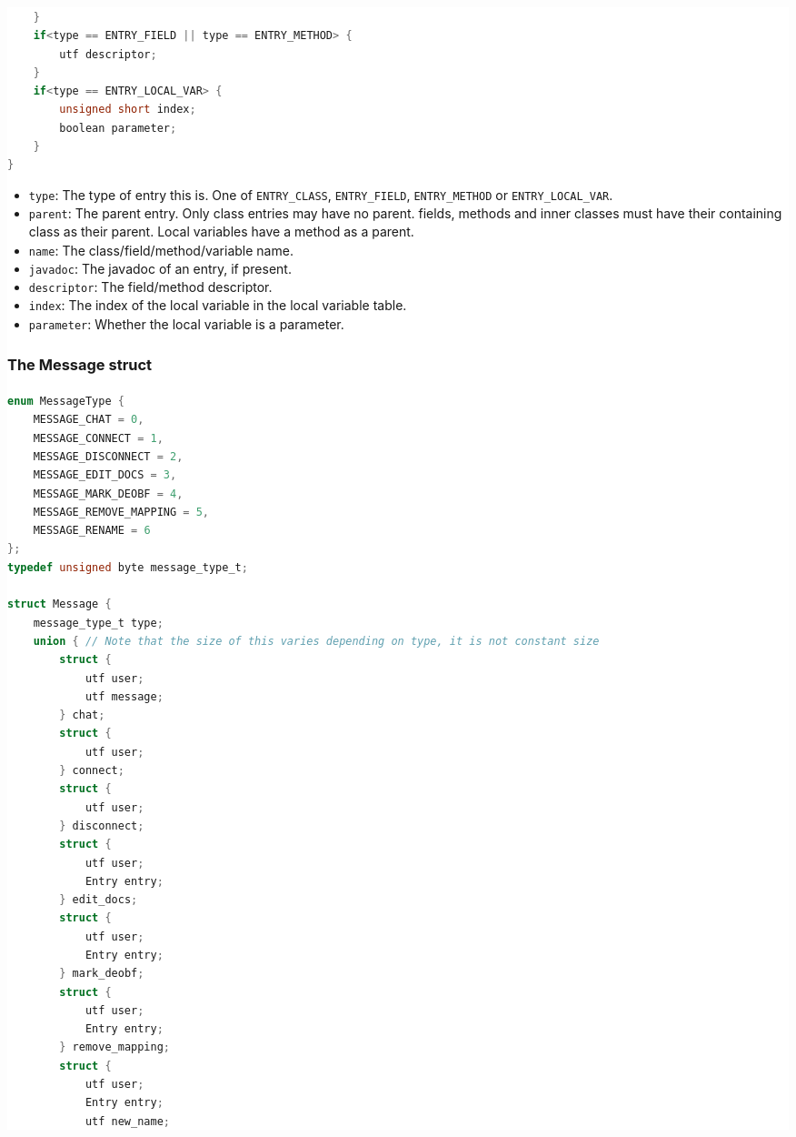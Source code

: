 ```c
    }
    if<type == ENTRY_FIELD || type == ENTRY_METHOD> {
        utf descriptor;
    }
    if<type == ENTRY_LOCAL_VAR> {
        unsigned short index;
        boolean parameter;
    }
}
```
- `type`: The type of entry this is. One of `ENTRY_CLASS`, `ENTRY_FIELD`, `ENTRY_METHOD` or `ENTRY_LOCAL_VAR`.
- `parent`: The parent entry. Only class entries may have no parent. fields, methods and inner classes must have their
            containing class as their parent. Local variables have a method as a parent.
- `name`: The class/field/method/variable name.
- `javadoc`: The javadoc of an entry, if present.
- `descriptor`: The field/method descriptor.
- `index`: The index of the local variable in the local variable table.
- `parameter`: Whether the local variable is a parameter.

### The Message struct
```c
enum MessageType {
    MESSAGE_CHAT = 0,
    MESSAGE_CONNECT = 1,
    MESSAGE_DISCONNECT = 2,
    MESSAGE_EDIT_DOCS = 3,
    MESSAGE_MARK_DEOBF = 4,
    MESSAGE_REMOVE_MAPPING = 5,
    MESSAGE_RENAME = 6
};
typedef unsigned byte message_type_t;

struct Message {
    message_type_t type;
    union { // Note that the size of this varies depending on type, it is not constant size
        struct {
            utf user;
            utf message;
        } chat;
        struct {
            utf user;
        } connect;
        struct {
            utf user;
        } disconnect;
        struct {
            utf user;
            Entry entry;
        } edit_docs;
        struct {
            utf user;
            Entry entry;
        } mark_deobf;
        struct {
            utf user;
            Entry entry;
        } remove_mapping;
        struct {
            utf user;
            Entry entry;
            utf new_name;
```